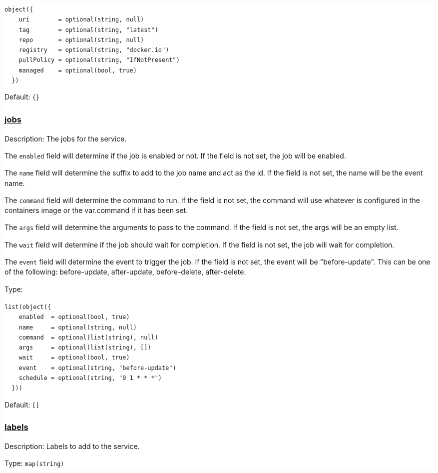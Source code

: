 ```hcl
object({
    uri        = optional(string, null)
    tag        = optional(string, "latest")
    repo       = optional(string, null)
    registry   = optional(string, "docker.io")
    pullPolicy = optional(string, "IfNotPresent")
    managed    = optional(bool, true)
  })
```

Default: `{}`

### <a name="input_jobs"></a> [jobs](#input\_jobs)

Description:   The jobs for the service.

  The `enabled` field will determine if the job is enabled or not. If the field is not set, the job will be enabled.

  The `name` field will determine the suffix to add to the job name and act as the id. If the field is not set, the name will be the event name.

  The `command` field will determine the command to run. If the field is not set, the command will use whatever is configured in the containers image or the var.command if it has been set.

  The `args` field will determine the arguments to pass to the command. If the field is not set, the args will be an empty list.

  The `wait` field will determine if the job should wait for completion. If the field is not set, the job will wait for completion.

  The `event` field will determine the event to trigger the job. If the field is not set, the event will be "before-update". This can be one of the following: before-update, after-update, before-delete, after-delete.

Type:

```hcl
list(object({
    enabled  = optional(bool, true)
    name     = optional(string, null)
    command  = optional(list(string), null)
    args     = optional(list(string), [])
    wait     = optional(bool, true)
    event    = optional(string, "before-update")
    schedule = optional(string, "0 1 * * *")
  }))
```

Default: `[]`

### <a name="input_labels"></a> [labels](#input\_labels)

Description: Labels to add to the service.

Type: `map(string)`

